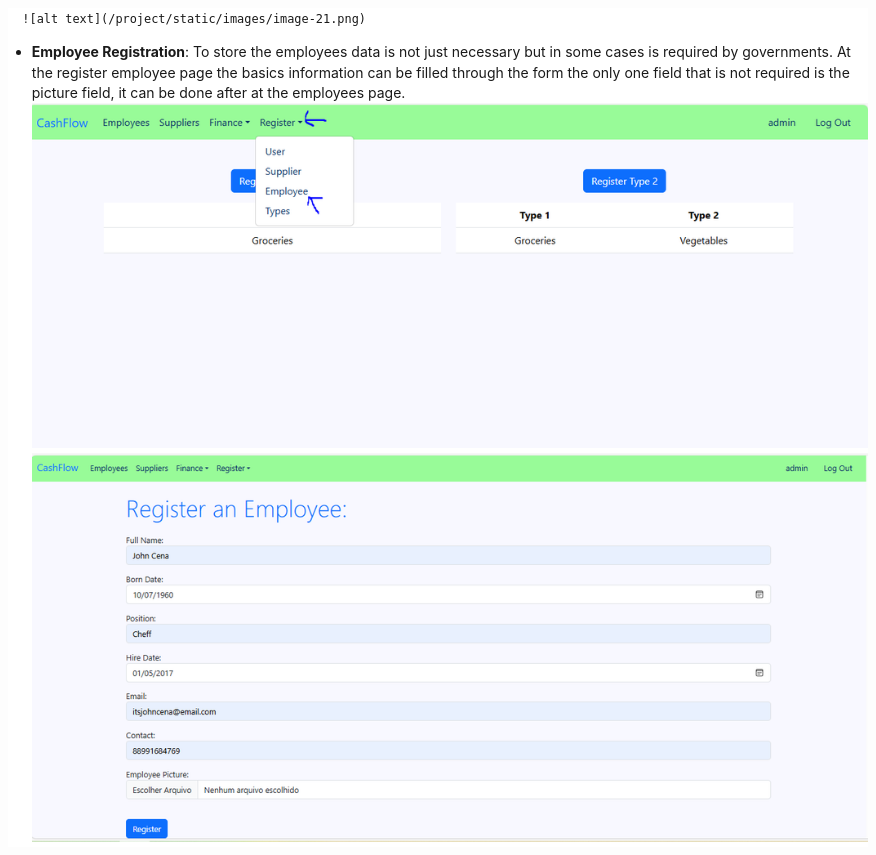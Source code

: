       ![alt text](/project/static/images/image-21.png)
  - **Employee Registration**: To store the employees data is not just necessary but in some cases is required by governments. At the register employee page the basics information can be filled through the form the only one field that is not required is the picture field, it can be done after at the employees page.
    ![alt text](/project/static/images/image-22.png)
    ![alt text](/project/static/images/image-23.png)